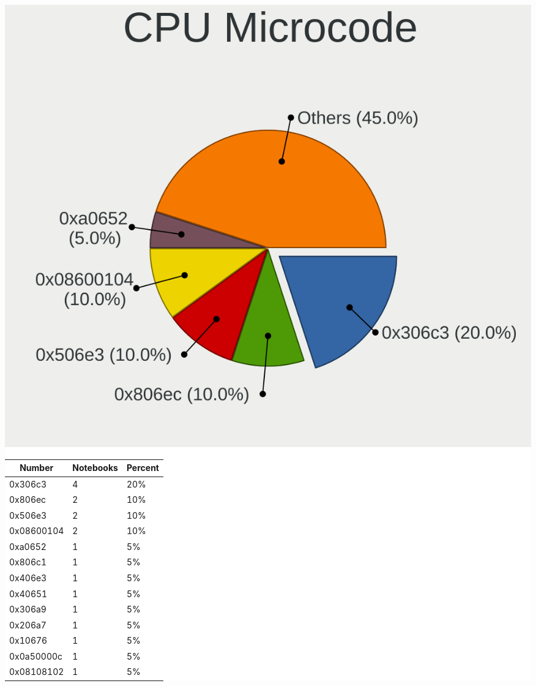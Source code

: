 ![CPU Microcode](./images/pie_chart/cpu_microcode.svg)


| Number     | Notebooks | Percent |
|------------|-----------|---------|
| 0x306c3    | 4         | 20%     |
| 0x806ec    | 2         | 10%     |
| 0x506e3    | 2         | 10%     |
| 0x08600104 | 2         | 10%     |
| 0xa0652    | 1         | 5%      |
| 0x806c1    | 1         | 5%      |
| 0x406e3    | 1         | 5%      |
| 0x40651    | 1         | 5%      |
| 0x306a9    | 1         | 5%      |
| 0x206a7    | 1         | 5%      |
| 0x10676    | 1         | 5%      |
| 0x0a50000c | 1         | 5%      |
| 0x08108102 | 1         | 5%      |